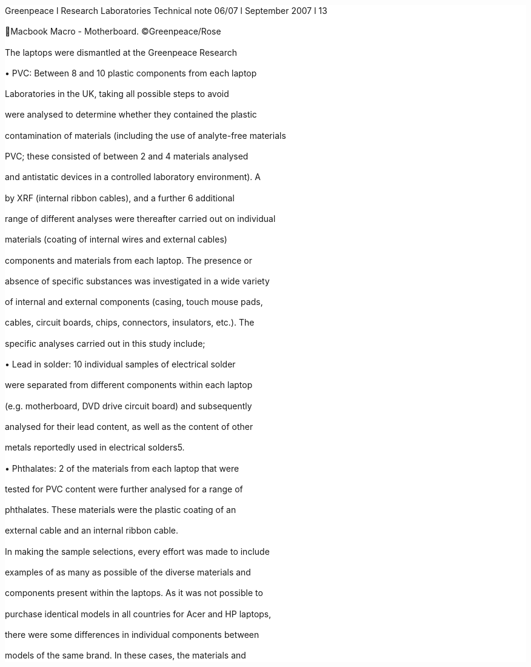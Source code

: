Greenpeace l Research Laboratories Technical note 06/07 l September 2007 l 13

Macbook Macro - Motherboard.
©Greenpeace/Rose

The  laptops  were  dismantled  at  the  Greenpeace  Research

•  PVC: Between 8 and 10 plastic components from each laptop

Laboratories  in  the  UK,  taking  all  possible  steps  to  avoid

were analysed to determine whether they contained the plastic

contamination of materials (including the use of analyte-free materials

PVC; these consisted of between 2 and 4 materials analysed

and  antistatic  devices  in  a  controlled  laboratory  environment).    A

by XRF (internal ribbon cables), and a further 6 additional

range of different analyses were thereafter carried out on individual

materials (coating of internal wires and external cables)

components  and  materials  from  each  laptop.    The  presence  or

absence of specific substances was investigated in a wide variety

of  internal  and  external  components  (casing,  touch  mouse  pads,

cables,  circuit  boards,  chips,  connectors,  insulators,  etc.).    The

specific analyses carried out in this study include;

•  Lead in solder: 10 individual samples of electrical solder

were separated from different components within each laptop

(e.g. motherboard, DVD drive circuit board) and subsequently

analysed for their lead content, as well as the content of other

metals reportedly used in electrical solders5.

•  Phthalates: 2 of the materials from each laptop that were

tested for PVC content were further analysed for a range of

phthalates.  These materials were the plastic coating of an

external cable and an internal ribbon cable.

In making the sample selections, every effort was made to include

examples  of  as  many  as  possible  of  the  diverse  materials  and

components present within the laptops.  As it was not possible to

purchase identical models in all countries for Acer and HP laptops,

there  were  some  differences  in  individual  components  between

models  of  the  same  brand.    In  these  cases,  the  materials  and
